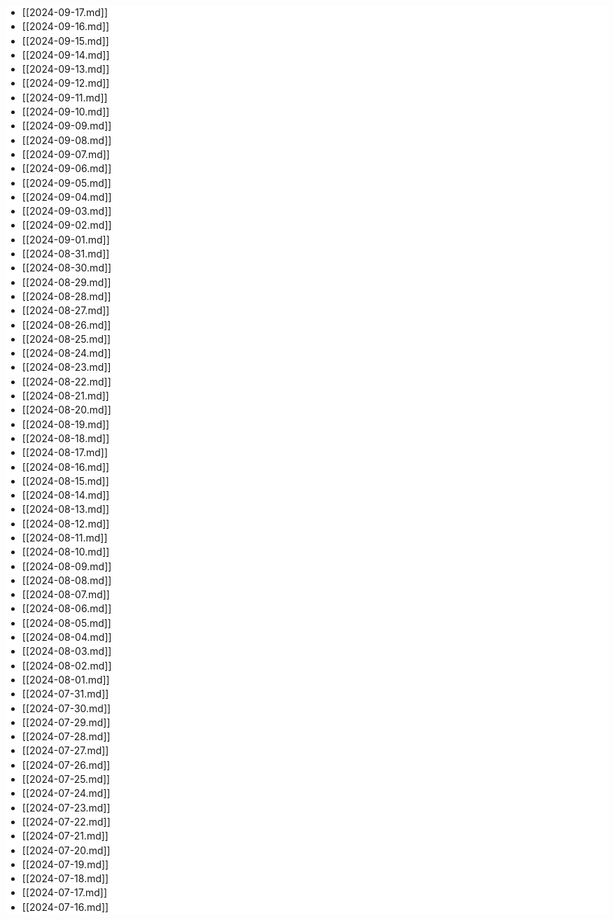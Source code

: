 - [[2024-09-17.md]]
- [[2024-09-16.md]]
- [[2024-09-15.md]]
- [[2024-09-14.md]]
- [[2024-09-13.md]]
- [[2024-09-12.md]]
- [[2024-09-11.md]]
- [[2024-09-10.md]]
- [[2024-09-09.md]]
- [[2024-09-08.md]]
- [[2024-09-07.md]]
- [[2024-09-06.md]]
- [[2024-09-05.md]]
- [[2024-09-04.md]]
- [[2024-09-03.md]]
- [[2024-09-02.md]]
- [[2024-09-01.md]]
- [[2024-08-31.md]]
- [[2024-08-30.md]]
- [[2024-08-29.md]]
- [[2024-08-28.md]]
- [[2024-08-27.md]]
- [[2024-08-26.md]]
- [[2024-08-25.md]]
- [[2024-08-24.md]]
- [[2024-08-23.md]]
- [[2024-08-22.md]]
- [[2024-08-21.md]]
- [[2024-08-20.md]]
- [[2024-08-19.md]]
- [[2024-08-18.md]]
- [[2024-08-17.md]]
- [[2024-08-16.md]]
- [[2024-08-15.md]]
- [[2024-08-14.md]]
- [[2024-08-13.md]]
- [[2024-08-12.md]]
- [[2024-08-11.md]]
- [[2024-08-10.md]]
- [[2024-08-09.md]]
- [[2024-08-08.md]]
- [[2024-08-07.md]]
- [[2024-08-06.md]]
- [[2024-08-05.md]]
- [[2024-08-04.md]]
- [[2024-08-03.md]]
- [[2024-08-02.md]]
- [[2024-08-01.md]]
- [[2024-07-31.md]]
- [[2024-07-30.md]]
- [[2024-07-29.md]]
- [[2024-07-28.md]]
- [[2024-07-27.md]]
- [[2024-07-26.md]]
- [[2024-07-25.md]]
- [[2024-07-24.md]]
- [[2024-07-23.md]]
- [[2024-07-22.md]]
- [[2024-07-21.md]]
- [[2024-07-20.md]]
- [[2024-07-19.md]]
- [[2024-07-18.md]]
- [[2024-07-17.md]]
- [[2024-07-16.md]]